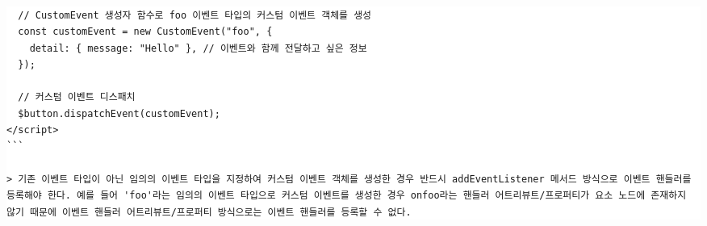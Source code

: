       // CustomEvent 생성자 함수로 foo 이벤트 타입의 커스텀 이벤트 객체를 생성
      const customEvent = new CustomEvent("foo", {
        detail: { message: "Hello" }, // 이벤트와 함께 전달하고 싶은 정보
      });

      // 커스텀 이벤트 디스패치
      $button.dispatchEvent(customEvent);
    </script>
    ```

    > 기존 이벤트 타입이 아닌 임의의 이벤트 타입을 지정하여 커스텀 이벤트 객체를 생성한 경우 반드시 addEventListener 메서드 방식으로 이벤트 핸들러를 등록해야 한다. 예를 들어 'foo'라는 임의의 이벤트 타입으로 커스텀 이벤트를 생성한 경우 onfoo라는 핸들러 어트리뷰트/프로퍼티가 요소 노드에 존재하지 않기 때문에 이벤트 핸들러 어트리뷰트/프로퍼티 방식으로는 이벤트 핸들러를 등록할 수 없다.
